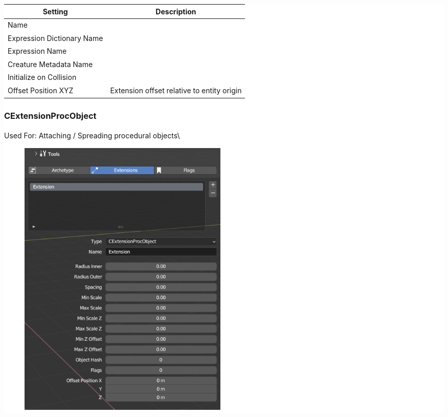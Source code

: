 | Setting                    | Description                                |
| -------------------------- | ------------------------------------------ |
| Name                       |                                            |
| Expression Dictionary Name |                                            |
| Expression Name            |                                            |
| Creature Metadata Name     |                                            |
| Initialize on Collision    |                                            |
| Offset Position XYZ        | Extension offset relative to entity origin |

### CExtensionProcObject

Used For: Attaching / Spreading procedural objects\


<figure><img src="../../.gitbook/assets/image (59).png" alt="" width="383"><figcaption></figcaption></figure>
